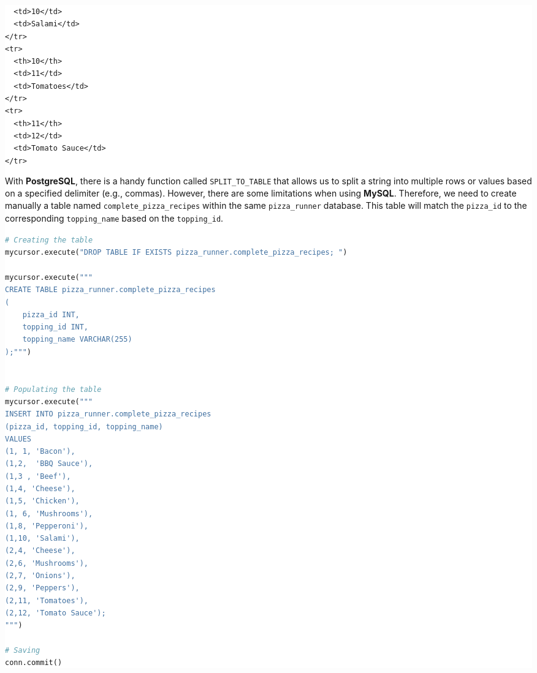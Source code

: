       <td>10</td>
      <td>Salami</td>
    </tr>
    <tr>
      <th>10</th>
      <td>11</td>
      <td>Tomatoes</td>
    </tr>
    <tr>
      <th>11</th>
      <td>12</td>
      <td>Tomato Sauce</td>
    </tr>
  </tbody>
</table>
</div>



With **PostgreSQL**, there is a handy function called `SPLIT_TO_TABLE` that allows us to split a string into multiple rows or values based on a specified delimiter (e.g., commas). However, there are some limitations when using **MySQL**. Therefore, we need to create manually a table named `complete_pizza_recipes` within the same `pizza_runner` database. This table will match the `pizza_id` to the corresponding `topping_name` based on the `topping_id`.


```python
# Creating the table
mycursor.execute("DROP TABLE IF EXISTS pizza_runner.complete_pizza_recipes; ")

mycursor.execute("""
CREATE TABLE pizza_runner.complete_pizza_recipes
(
    pizza_id INT,
    topping_id INT,
    topping_name VARCHAR(255)
);""")


# Populating the table
mycursor.execute("""
INSERT INTO pizza_runner.complete_pizza_recipes
(pizza_id, topping_id, topping_name)
VALUES
(1, 1, 'Bacon'),
(1,2,  'BBQ Sauce'),
(1,3 , 'Beef'),
(1,4, 'Cheese'),
(1,5, 'Chicken'),
(1, 6, 'Mushrooms'),
(1,8, 'Pepperoni'),
(1,10, 'Salami'),
(2,4, 'Cheese'),
(2,6, 'Mushrooms'),
(2,7, 'Onions'),
(2,9, 'Peppers'),
(2,11, 'Tomatoes'),
(2,12, 'Tomato Sauce');
""")

# Saving 
conn.commit()
```

